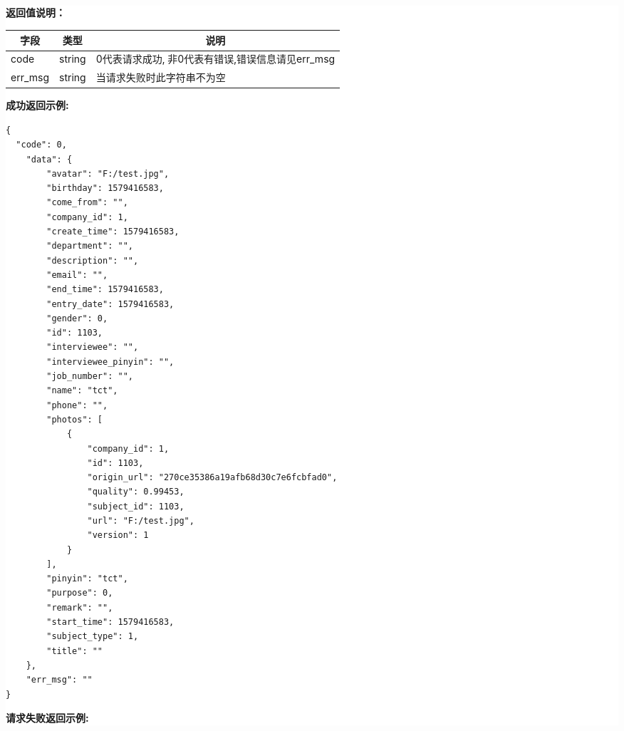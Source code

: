 **返回值说明：**

| 字段 | 类型 | 说明 |
| ---  | ---- | ---- |
| code | string | 0代表请求成功, 非0代表有错误,错误信息请见err_msg |
| err_msg | string | 当请求失败时此字符串不为空 |


**成功返回示例:**

    {
      "code": 0,
        "data": {
            "avatar": "F:/test.jpg",
            "birthday": 1579416583,
            "come_from": "",
            "company_id": 1,
            "create_time": 1579416583,
            "department": "",
            "description": "",
            "email": "",
            "end_time": 1579416583,
            "entry_date": 1579416583,
            "gender": 0,
            "id": 1103,
            "interviewee": "",
            "interviewee_pinyin": "",
            "job_number": "",
            "name": "tct",
            "phone": "",
            "photos": [
                {
                    "company_id": 1,
                    "id": 1103,
                    "origin_url": "270ce35386a19afb68d30c7e6fcbfad0",
                    "quality": 0.99453,
                    "subject_id": 1103,
                    "url": "F:/test.jpg",
                    "version": 1
                }
            ],
            "pinyin": "tct",
            "purpose": 0,
            "remark": "",
            "start_time": 1579416583,
            "subject_type": 1,
            "title": ""
        },
        "err_msg": ""
    }

**请求失败返回示例:**
